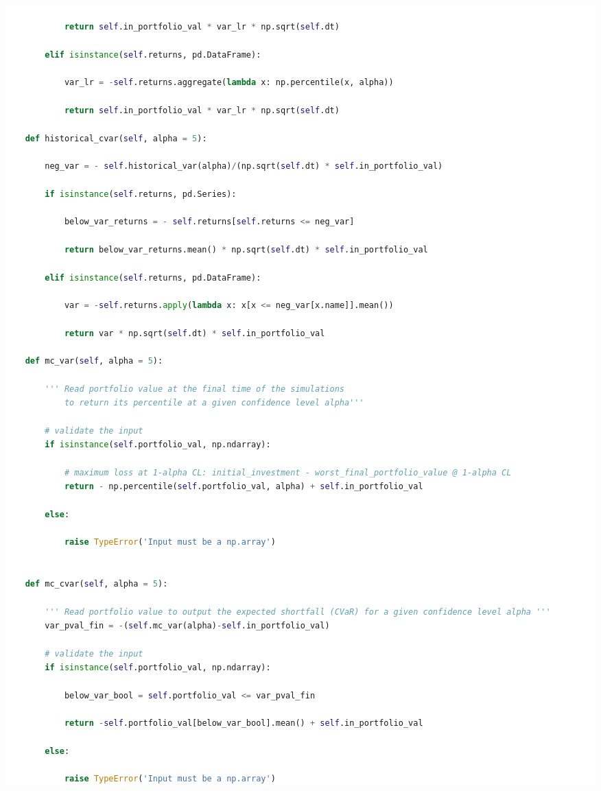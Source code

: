 ```python
            
            return self.in_portfolio_val * var_lr * np.sqrt(self.dt)
        
        elif isinstance(self.returns, pd.DataFrame):
            
            var_lr = -self.returns.aggregate(lambda x: np.percentile(x, alpha))
            
            return self.in_portfolio_val * var_lr * np.sqrt(self.dt)
        
    def historical_cvar(self, alpha = 5):
        
        neg_var = - self.historical_var(alpha)/(np.sqrt(self.dt) * self.in_portfolio_val)
                      
        if isinstance(self.returns, pd.Series):
                                    
            below_var_returns = - self.returns[self.returns <= neg_var]
            
            return below_var_returns.mean() * np.sqrt(self.dt) * self.in_portfolio_val
                   
        elif isinstance(self.returns, pd.DataFrame):
            
            var = -self.returns.apply(lambda x: x[x <= neg_var[x.name]].mean())
            
            return var * np.sqrt(self.dt) * self.in_portfolio_val
        
    def mc_var(self, alpha = 5):
        
        ''' Read portfolio value at the final time of the simulations 
            to return its percentile at a given confidence level alpha'''
               
        # validate the input
        if isinstance(self.portfolio_val, np.ndarray):
            
            # maximum loss at 1-alpha CL: initial_investment - worst_final_portfolio_value @ 1-alpha CL
            return - np.percentile(self.portfolio_val, alpha) + self.in_portfolio_val 
    
        else:
            
            raise TypeError('Input must be a np.array')
    

    def mc_cvar(self, alpha = 5):
        
        ''' Read portfolio value to output the expected shortfall (CVaR) for a given confidence level alpha '''
        var_pval_fin = -(self.mc_var(alpha)-self.in_portfolio_val)
        
        # validate the input
        if isinstance(self.portfolio_val, np.ndarray):
            
            below_var_bool = self.portfolio_val <= var_pval_fin
            
            return -self.portfolio_val[below_var_bool].mean() + self.in_portfolio_val
    
        else:
            
            raise TypeError('Input must be a np.array')
```